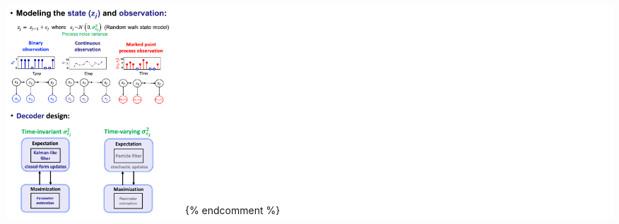 <img src="/images/Performance.png" alt="My research figure" style="width:250px; border-radius:8px;">
</td>
</tr>
</table>
{% endcomment %}
